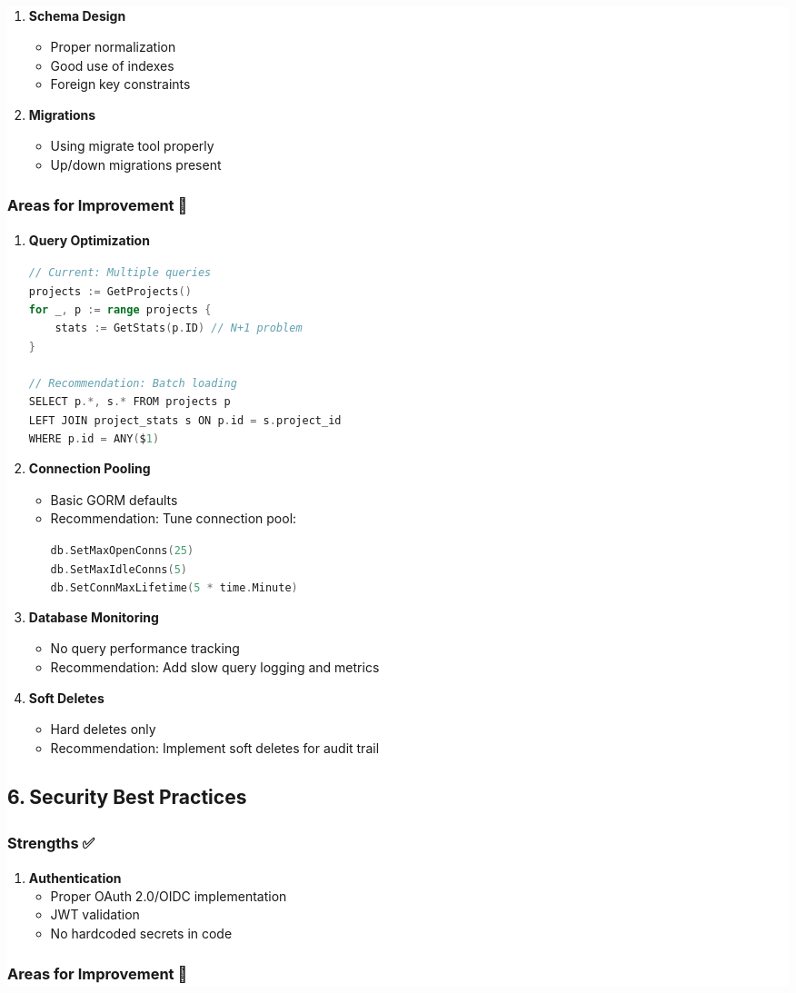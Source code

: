 1. **Schema Design**
   - Proper normalization
   - Good use of indexes
   - Foreign key constraints

2. **Migrations**
   - Using migrate tool properly
   - Up/down migrations present

### Areas for Improvement 🔧

1. **Query Optimization**
   ```go
   // Current: Multiple queries
   projects := GetProjects()
   for _, p := range projects {
       stats := GetStats(p.ID) // N+1 problem
   }
   
   // Recommendation: Batch loading
   SELECT p.*, s.* FROM projects p
   LEFT JOIN project_stats s ON p.id = s.project_id
   WHERE p.id = ANY($1)
   ```

2. **Connection Pooling**
   - Basic GORM defaults
   - Recommendation: Tune connection pool:
     ```go
     db.SetMaxOpenConns(25)
     db.SetMaxIdleConns(5)
     db.SetConnMaxLifetime(5 * time.Minute)
     ```

3. **Database Monitoring**
   - No query performance tracking
   - Recommendation: Add slow query logging and metrics

4. **Soft Deletes**
   - Hard deletes only
   - Recommendation: Implement soft deletes for audit trail

## 6. Security Best Practices

### Strengths ✅

1. **Authentication**
   - Proper OAuth 2.0/OIDC implementation
   - JWT validation
   - No hardcoded secrets in code

### Areas for Improvement 🔧
